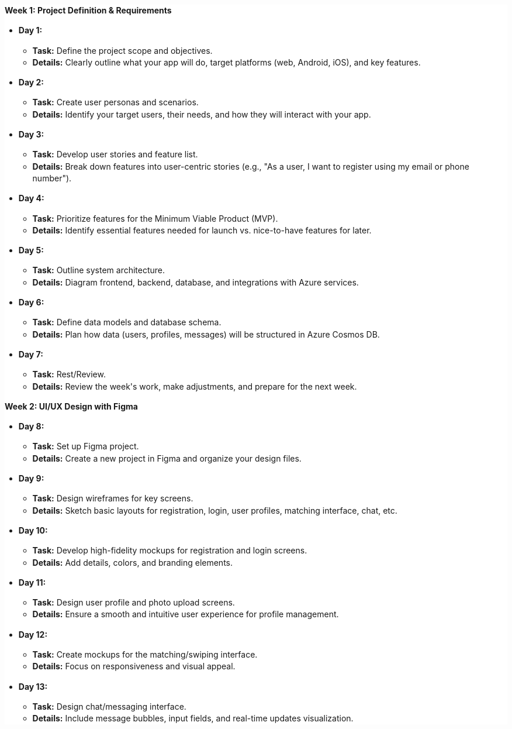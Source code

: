 **Week 1: Project Definition & Requirements**

- **Day 1:**  
  - **Task:** Define the project scope and objectives.  
  - **Details:** Clearly outline what your app will do, target platforms (web, Android, iOS), and key features.

- **Day 2:**  
  - **Task:** Create user personas and scenarios.  
  - **Details:** Identify your target users, their needs, and how they will interact with your app.

- **Day 3:**  
  - **Task:** Develop user stories and feature list.  
  - **Details:** Break down features into user-centric stories (e.g., "As a user, I want to register using my email or phone number").

- **Day 4:**  
  - **Task:** Prioritize features for the Minimum Viable Product (MVP).  
  - **Details:** Identify essential features needed for launch vs. nice-to-have features for later.

- **Day 5:**  
  - **Task:** Outline system architecture.  
  - **Details:** Diagram frontend, backend, database, and integrations with Azure services.

- **Day 6:**  
  - **Task:** Define data models and database schema.  
  - **Details:** Plan how data (users, profiles, messages) will be structured in Azure Cosmos DB.

- **Day 7:**  
  - **Task:** Rest/Review.  
  - **Details:** Review the week's work, make adjustments, and prepare for the next week.

**Week 2: UI/UX Design with Figma**

- **Day 8:**  
  - **Task:** Set up Figma project.  
  - **Details:** Create a new project in Figma and organize your design files.

- **Day 9:**  
  - **Task:** Design wireframes for key screens.  
  - **Details:** Sketch basic layouts for registration, login, user profiles, matching interface, chat, etc.

- **Day 10:**  
  - **Task:** Develop high-fidelity mockups for registration and login screens.  
  - **Details:** Add details, colors, and branding elements.

- **Day 11:**  
  - **Task:** Design user profile and photo upload screens.  
  - **Details:** Ensure a smooth and intuitive user experience for profile management.

- **Day 12:**  
  - **Task:** Create mockups for the matching/swiping interface.  
  - **Details:** Focus on responsiveness and visual appeal.

- **Day 13:**  
  - **Task:** Design chat/messaging interface.  
  - **Details:** Include message bubbles, input fields, and real-time updates visualization.
